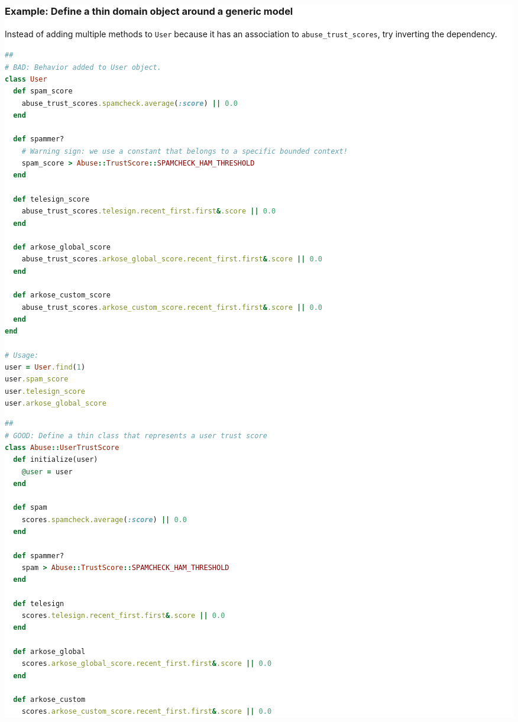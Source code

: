 ### Example: Define a thin domain object around a generic model

Instead of adding multiple methods to `User` because it has an association to `abuse_trust_scores`,
try inverting the dependency.

```ruby
##
# BAD: Behavior added to User object.
class User
  def spam_score
    abuse_trust_scores.spamcheck.average(:score) || 0.0
  end

  def spammer?
    # Warning sign: we use a constant that belongs to a specific bounded context!
    spam_score > Abuse::TrustScore::SPAMCHECK_HAM_THRESHOLD
  end

  def telesign_score
    abuse_trust_scores.telesign.recent_first.first&.score || 0.0
  end

  def arkose_global_score
    abuse_trust_scores.arkose_global_score.recent_first.first&.score || 0.0
  end

  def arkose_custom_score
    abuse_trust_scores.arkose_custom_score.recent_first.first&.score || 0.0
  end
end

# Usage:
user = User.find(1)
user.spam_score
user.telesign_score
user.arkose_global_score
```

```ruby
##
# GOOD: Define a thin class that represents a user trust score
class Abuse::UserTrustScore
  def initialize(user)
    @user = user
  end

  def spam
    scores.spamcheck.average(:score) || 0.0
  end

  def spammer?
    spam > Abuse::TrustScore::SPAMCHECK_HAM_THRESHOLD
  end

  def telesign
    scores.telesign.recent_first.first&.score || 0.0
  end

  def arkose_global
    scores.arkose_global_score.recent_first.first&.score || 0.0
  end

  def arkose_custom
    scores.arkose_custom_score.recent_first.first&.score || 0.0
```
